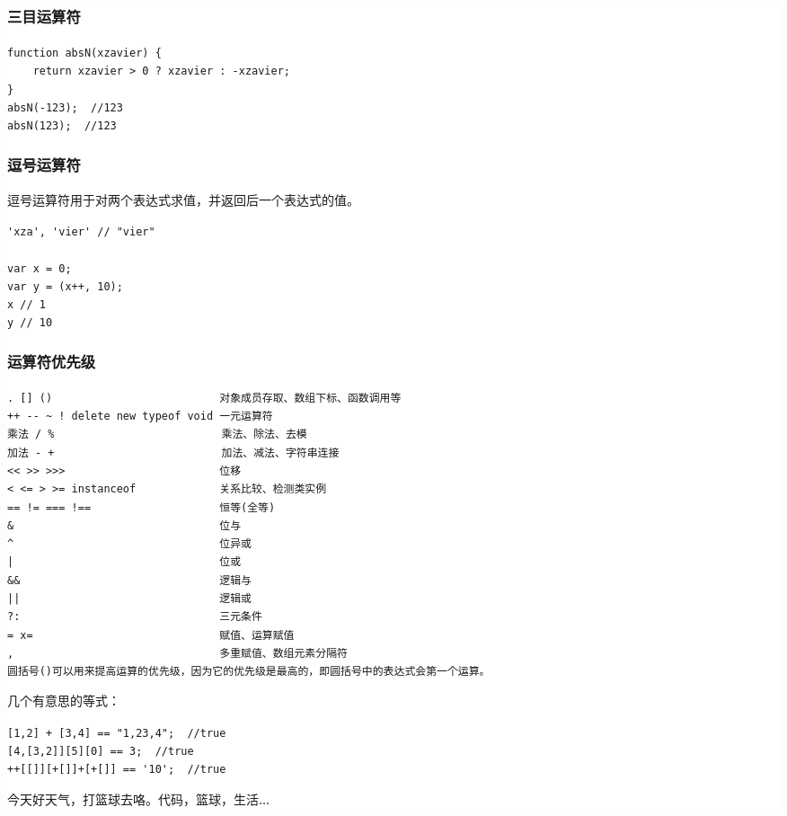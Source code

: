 ### 三目运算符

    function absN(xzavier) {
        return xzavier > 0 ? xzavier : -xzavier;
    }
    absN(-123);  //123
    absN(123);  //123

### 逗号运算符

逗号运算符用于对两个表达式求值，并返回后一个表达式的值。

    'xza', 'vier' // "vier"
    
    var x = 0;
    var y = (x++, 10);  
    x // 1 
    y // 10

    
### 运算符优先级

    . [] ()                          对象成员存取、数组下标、函数调用等
    ++ -- ~ ! delete new typeof void 一元运算符
    乘法 / %                          乘法、除法、去模
    加法 - +                          加法、减法、字符串连接
    << >> >>>                        位移
    < <= > >= instanceof             关系比较、检测类实例
    == != === !==                    恒等(全等)
    &                                位与
    ^                                位异或
    |                                位或
    &&                               逻辑与
    ||                               逻辑或
    ?:                               三元条件
    = x=                             赋值、运算赋值
    ,                                多重赋值、数组元素分隔符
    圆括号()可以用来提高运算的优先级，因为它的优先级是最高的，即圆括号中的表达式会第一个运算。
    

几个有意思的等式：

    [1,2] + [3,4] == "1,23,4";  //true
    [4,[3,2]][5][0] == 3;  //true
    ++[[]][+[]]+[+[]] == '10';  //true

今天好天气，打篮球去咯。代码，篮球，生活...


  [1]: https://xiaohuazheng.github.io/2016/07/03/taste-js-data-type/
  [2]: https://sfault-image.b0.upaiyun.com/236/463/2364636534-57c577652fdb2_articlex
